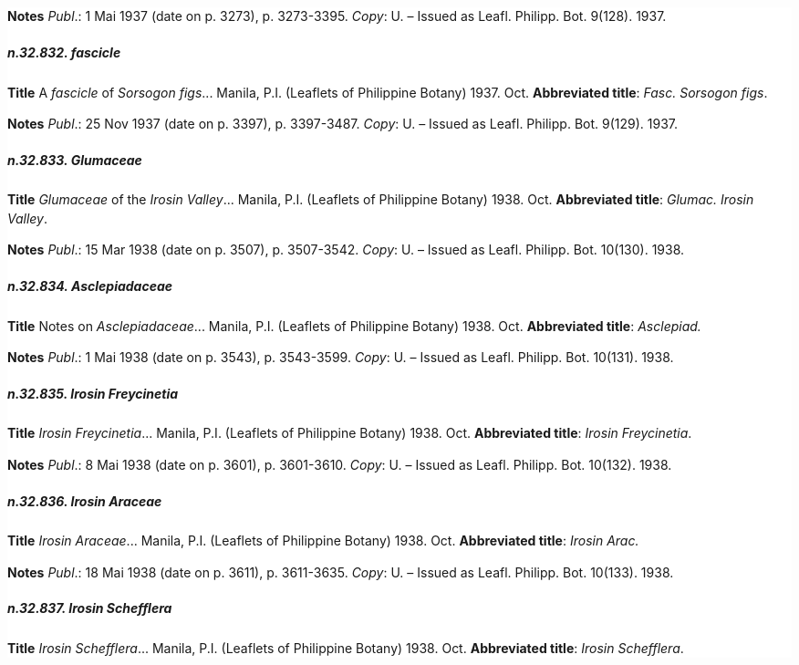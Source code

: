 **Notes**
*Publ*.: 1 Mai 1937 (date on p. 3273), p. 3273-3395. *Copy*: U. – Issued as Leafl. Philipp. Bot. 9(128). 1937.

##### n.32.832. fascicle

**Title**
A *fascicle* of *Sorsogon figs*... Manila, P.I. (Leaflets of Philippine Botany) 1937. Oct.
**Abbreviated title**: *Fasc. Sorsogon figs*.

**Notes**
*Publ*.: 25 Nov 1937 (date on p. 3397), p. 3397-3487. *Copy*: U. – Issued as Leafl. Philipp. Bot. 9(129). 1937.

##### n.32.833. Glumaceae

**Title**
*Glumaceae* of the *Irosin Valley*... Manila, P.I. (Leaflets of Philippine Botany) 1938. Oct.
**Abbreviated title**: *Glumac. Irosin Valley*.

**Notes**
*Publ*.: 15 Mar 1938 (date on p. 3507), p. 3507-3542. *Copy*: U. – Issued as Leafl. Philipp. Bot. 10(130). 1938.

##### n.32.834. Asclepiadaceae

**Title**
Notes on *Asclepiadaceae*... Manila, P.I. (Leaflets of Philippine Botany) 1938. Oct.
**Abbreviated title**: *Asclepiad.*

**Notes**
*Publ*.: 1 Mai 1938 (date on p. 3543), p. 3543-3599. *Copy*: U. – Issued as Leafl. Philipp. Bot. 10(131). 1938.

##### n.32.835. Irosin Freycinetia

**Title**
*Irosin Freycinetia*... Manila, P.I. (Leaflets of Philippine Botany) 1938. Oct.
**Abbreviated title**: *Irosin Freycinetia*.

**Notes**
*Publ*.: 8 Mai 1938 (date on p. 3601), p. 3601-3610. *Copy*: U. – Issued as Leafl. Philipp. Bot. 10(132). 1938.

##### n.32.836. Irosin Araceae

**Title**
*Irosin Araceae*... Manila, P.I. (Leaflets of Philippine Botany) 1938. Oct.
**Abbreviated title**: *Irosin Arac.*

**Notes**
*Publ*.: 18 Mai 1938 (date on p. 3611), p. 3611-3635. *Copy*: U. – Issued as Leafl. Philipp. Bot. 10(133). 1938.

##### n.32.837. Irosin Schefflera

**Title**
*Irosin Schefflera*... Manila, P.I. (Leaflets of Philippine Botany) 1938. Oct.
**Abbreviated title**: *Irosin Schefflera*.
